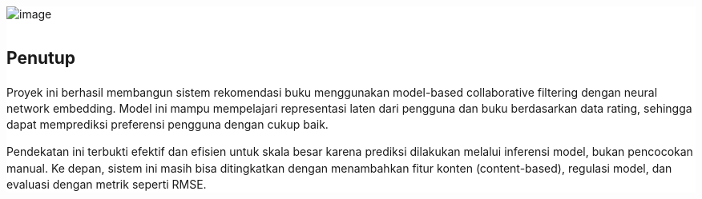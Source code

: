 ![image](https://github.com/user-attachments/assets/b41ca685-225e-4d6d-a619-5958f4ec7d0b)

## Penutup
Proyek ini berhasil membangun sistem rekomendasi buku menggunakan model-based collaborative filtering dengan neural network embedding. Model ini mampu mempelajari representasi laten dari pengguna dan buku berdasarkan data rating, sehingga dapat memprediksi preferensi pengguna dengan cukup baik.

Pendekatan ini terbukti efektif dan efisien untuk skala besar karena prediksi dilakukan melalui inferensi model, bukan pencocokan manual. Ke depan, sistem ini masih bisa ditingkatkan dengan menambahkan fitur konten (content-based), regulasi model, dan evaluasi dengan metrik seperti RMSE.
